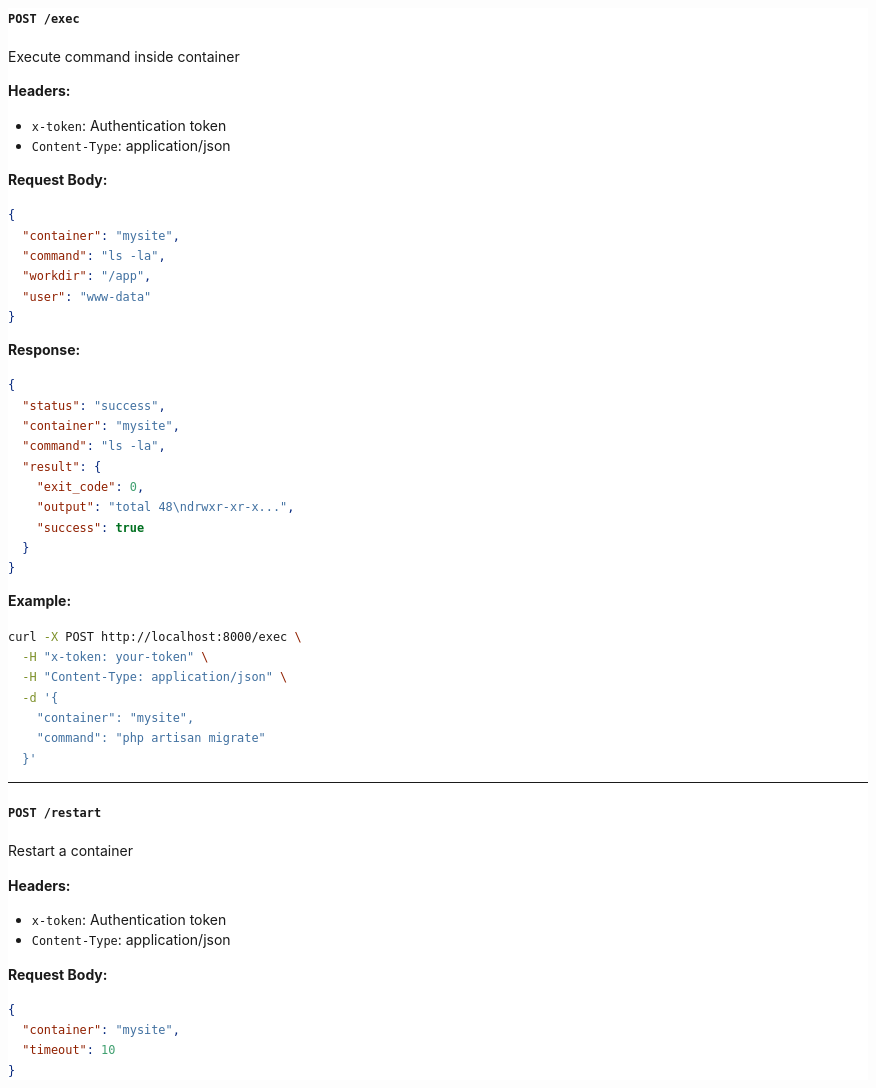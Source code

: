 
#### `POST /exec`
Execute command inside container

**Headers:**
- `x-token`: Authentication token
- `Content-Type`: application/json

**Request Body:**
```json
{
  "container": "mysite",
  "command": "ls -la",
  "workdir": "/app",
  "user": "www-data"
}
```

**Response:**
```json
{
  "status": "success",
  "container": "mysite",
  "command": "ls -la",
  "result": {
    "exit_code": 0,
    "output": "total 48\ndrwxr-xr-x...",
    "success": true
  }
}
```

**Example:**
```bash
curl -X POST http://localhost:8000/exec \
  -H "x-token: your-token" \
  -H "Content-Type: application/json" \
  -d '{
    "container": "mysite",
    "command": "php artisan migrate"
  }'
```

---

#### `POST /restart`
Restart a container

**Headers:**
- `x-token`: Authentication token
- `Content-Type`: application/json

**Request Body:**
```json
{
  "container": "mysite",
  "timeout": 10
}
```
